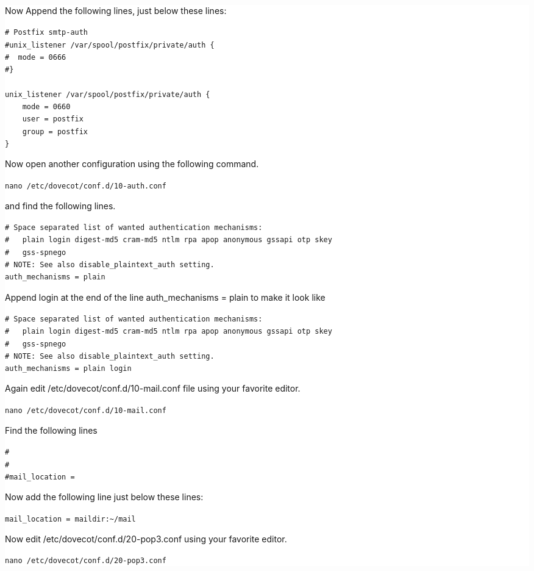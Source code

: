 Now Append the following lines, just below these lines:
```
# Postfix smtp-auth
#unix_listener /var/spool/postfix/private/auth {
#  mode = 0666
#}
  
unix_listener /var/spool/postfix/private/auth {
    mode = 0660
    user = postfix
    group = postfix
}

```

Now open another configuration using the following command.

```
nano /etc/dovecot/conf.d/10-auth.conf
```

and find the following lines.

```
# Space separated list of wanted authentication mechanisms:
#   plain login digest-md5 cram-md5 ntlm rpa apop anonymous gssapi otp skey
#   gss-spnego
# NOTE: See also disable_plaintext_auth setting.
auth_mechanisms = plain
```

Append login at the end of the line auth_mechanisms = plain to make it look like
```
# Space separated list of wanted authentication mechanisms:
#   plain login digest-md5 cram-md5 ntlm rpa apop anonymous gssapi otp skey
#   gss-spnego
# NOTE: See also disable_plaintext_auth setting.
auth_mechanisms = plain login
```

Again edit /etc/dovecot/conf.d/10-mail.conf file using your favorite editor.
```
nano /etc/dovecot/conf.d/10-mail.conf
```

Find the following lines
```
# 
#
#mail_location =
```

Now add the following line just below these lines:
```
mail_location = maildir:~/mail
```

Now edit /etc/dovecot/conf.d/20-pop3.conf using your favorite editor.
```
nano /etc/dovecot/conf.d/20-pop3.conf
```
